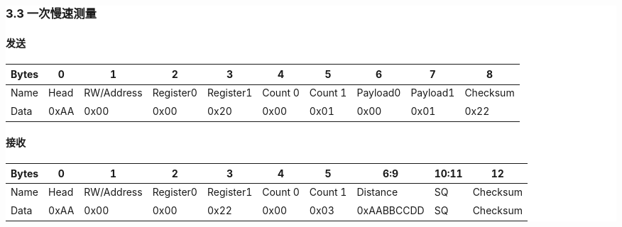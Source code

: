 ### 3.3 一次慢速测量

#### 发送

| Bytes | 0    | 1          | 2         | 3         | 4       | 5       | 6        | 7        | 8        |
| ----- | ---- | ---------- | --------- | --------- | ------- | ------- | -------- | -------- | -------- |
| Name  | Head | RW/Address | Register0 | Register1 | Count 0 | Count 1 | Payload0 | Payload1 | Checksum |
| Data  | 0xAA | 0x00       | 0x00      | 0x20      | 0x00    | 0x01    | 0x00     | 0x01     | 0x22     |

#### 接收

| Bytes | 0    | 1          | 2         | 3         | 4       | 5       | 6:9        | 10:11    | 12       |
| ----- | ---- | ---------- | --------- | --------- | ------- | ------- | --------   | -------- | -------- |
| Name  | Head | RW/Address | Register0 | Register1 | Count 0 | Count 1 | Distance   | SQ       | Checksum |
| Data  | 0xAA | 0x00       | 0x00      | 0x22      | 0x00    | 0x03    | 0xAABBCCDD | SQ       | Checksum |

